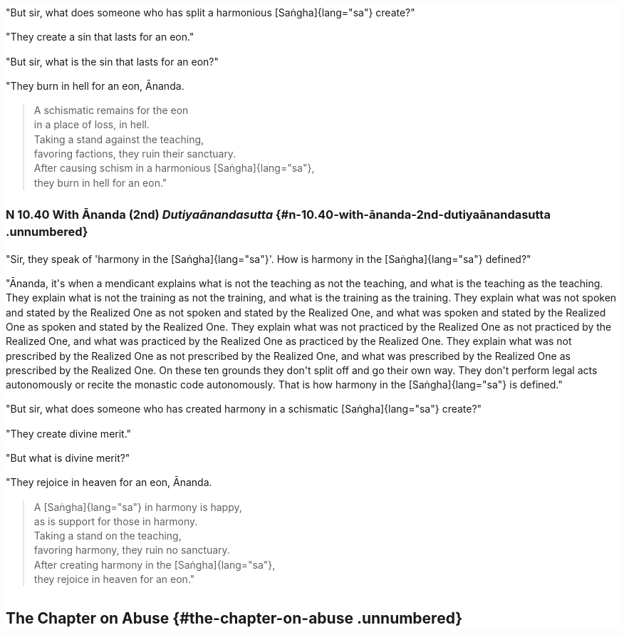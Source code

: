 "But sir, what does someone who has split a harmonious
[Saṅgha]{lang="sa"} create?"

"They create a sin that lasts for an eon."

"But sir, what is the sin that lasts for an eon?"

"They burn in hell for an eon, Ānanda.

> A schismatic remains for the eon\
> in a place of loss, in hell.\
> Taking a stand against the teaching,\
> favoring factions, they ruin their sanctuary.\
> After causing schism in a harmonious [Saṅgha]{lang="sa"},\
> they burn in hell for an eon."

### N 10.40 With Ānanda (2nd)  *Dutiyaānandasutta* {#n-10.40-with-ānanda-2nd-dutiyaānandasutta .unnumbered}

"Sir, they speak of 'harmony in the [Saṅgha]{lang="sa"}'. How is harmony
in the [Saṅgha]{lang="sa"} defined?"

"Ānanda, it's when a mendicant explains what is not the teaching as not
the teaching, and what is the teaching as the teaching. They explain
what is not the training as not the training, and what is the training
as the training. They explain what was not spoken and stated by the
Realized One as not spoken and stated by the Realized One, and what was
spoken and stated by the Realized One as spoken and stated by the
Realized One. They explain what was not practiced by the Realized One as
not practiced by the Realized One, and what was practiced by the
Realized One as practiced by the Realized One. They explain what was not
prescribed by the Realized One as not prescribed by the Realized One,
and what was prescribed by the Realized One as prescribed by the
Realized One. On these ten grounds they don't split off and go their own
way. They don't perform legal acts autonomously or recite the monastic
code autonomously. That is how harmony in the [Saṅgha]{lang="sa"} is
defined."

"But sir, what does someone who has created harmony in a schismatic
[Saṅgha]{lang="sa"} create?"

"They create divine merit."

"But what is divine merit?"

"They rejoice in heaven for an eon, Ānanda.

> A [Saṅgha]{lang="sa"} in harmony is happy,\
> as is support for those in harmony.\
> Taking a stand on the teaching,\
> favoring harmony, they ruin no sanctuary.\
> After creating harmony in the [Saṅgha]{lang="sa"},\
> they rejoice in heaven for an eon."

## The Chapter on Abuse  {#the-chapter-on-abuse .unnumbered}
